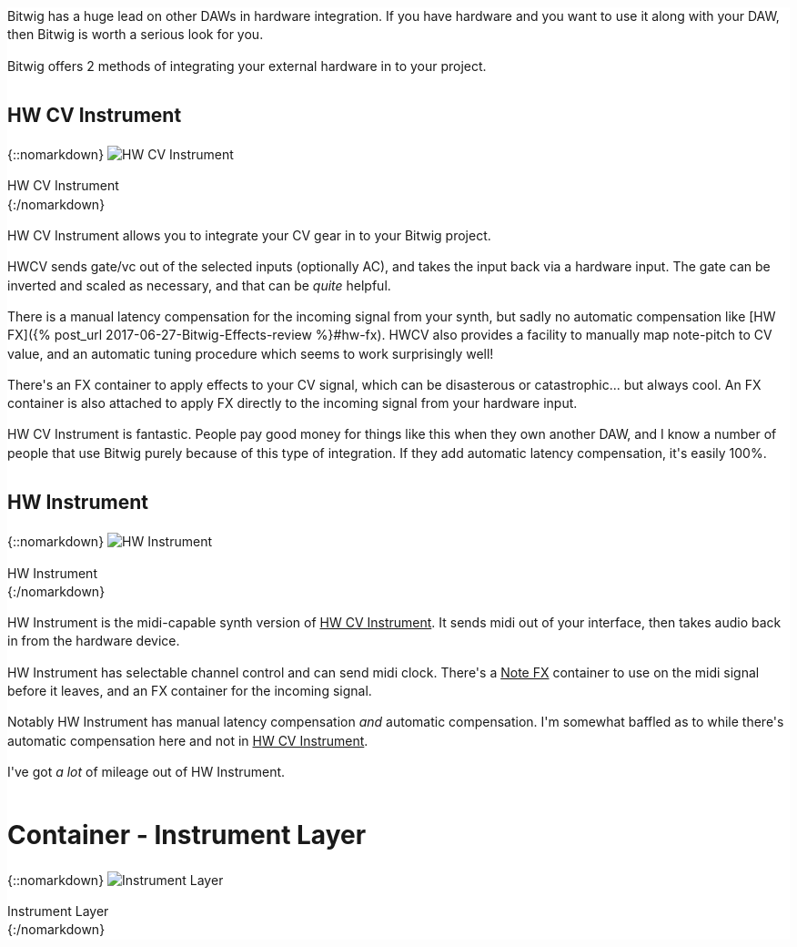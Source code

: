 Bitwig has a huge lead on other DAWs in hardware integration. If you have hardware and you want to use it along with your DAW, then Bitwig is worth a serious look for you.

Bitwig offers 2 methods of integrating your external hardware in to your project.

## HW CV Instrument

{::nomarkdown}
  <img src="/assets/Bitwig/Instruments/HWCVInstrument.png" alt="HW CV Instrument">
  <div class="image-caption">HW CV Instrument</div>
{:/nomarkdown}

HW CV Instrument allows you to integrate your CV gear in to your Bitwig project.

HWCV sends gate/vc out of the selected inputs (optionally AC), and takes the input back via a hardware input. The gate can be inverted and scaled as necessary, and that can be _quite_ helpful.

There is a manual latency compensation for the incoming signal from your synth, but sadly no automatic compensation like [HW FX]({% post_url 2017-06-27-Bitwig-Effects-review %}#hw-fx). HWCV also provides a facility to manually map note-pitch to CV value, and an automatic tuning procedure which seems to work surprisingly well!

There's an FX container to apply effects to your CV signal, which can be disasterous or catastrophic... but always cool. An FX container is also attached to apply FX directly to the incoming signal from your hardware input.

HW CV Instrument is fantastic. People pay good money for things like this when they own another DAW, and I know a number of people that use Bitwig purely because of this type of integration. If they add automatic latency compensation, it's easily 100%.

## HW Instrument

{::nomarkdown}
  <img src="/assets/Bitwig/Instruments/HWInstrument.png" alt="HW Instrument">
  <div class="image-caption">HW Instrument</div>
{:/nomarkdown}

HW Instrument is the midi-capable synth version of [HW CV Instrument](#hw-cv-instrument). It sends midi out of your interface, then takes audio back in from the hardware device.

HW Instrument has selectable channel control and can send midi clock. There's a [Note FX](#note-effects) container to use on the midi signal before it leaves, and an FX container for the incoming signal.

Notably HW Instrument has manual latency compensation _and_ automatic compensation. I'm somewhat baffled as to while there's automatic compensation here and not in [HW CV Instrument](#hw-cv-instrument).

I've got _a lot_ of mileage out of HW Instrument.

# Container - Instrument Layer

{::nomarkdown}
  <img src="/assets/Bitwig/Instruments/InstrumentLayer.png" alt="Instrument Layer">
  <div class="image-caption">Instrument Layer</div>
{:/nomarkdown}
